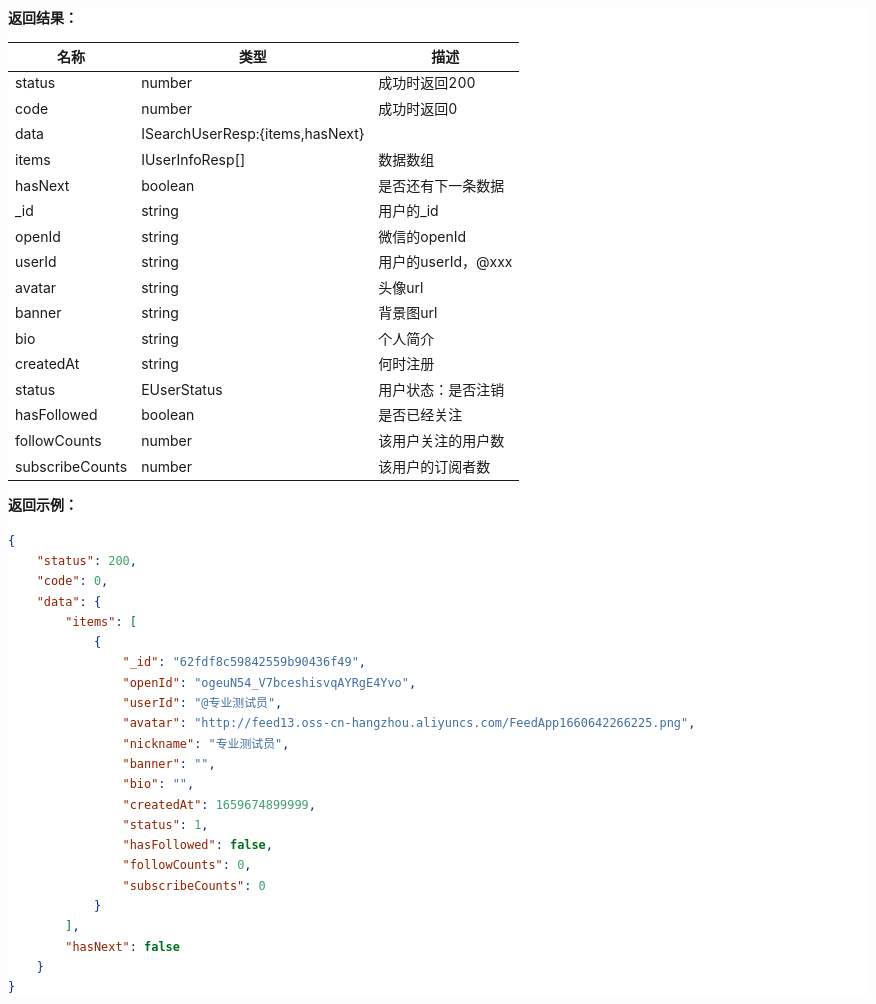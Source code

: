 **返回结果：**

| 名称 | 类型 | 描述 |
| -------- | -------- | -------- |
| status   | number     |成功时返回200|
| code     | number     |成功时返回0|
| data     | ISearchUserResp:{items,hasNext} ||
| items     | IUserInfoResp[] |数据数组|
| hasNext     | boolean |是否还有下一条数据|
| \_id     | string |用户的\_id|
| openId     | string |微信的openId|
| userId     | string |用户的userId，@xxx |
| avatar     | string |头像url|
| banner     | string |背景图url|
| bio     | string |个人简介|
| createdAt     | string |何时注册|
| status     | EUserStatus |用户状态：是否注销|
| hasFollowed     | boolean |是否已经关注|
| followCounts     | number |该用户关注的用户数|
| subscribeCounts     | number |该用户的订阅者数|

**返回示例：**

```json
{
    "status": 200,
    "code": 0,
    "data": {
        "items": [
            {
                "_id": "62fdf8c59842559b90436f49",
                "openId": "ogeuN54_V7bceshisvqAYRgE4Yvo",
                "userId": "@专业测试员",
                "avatar": "http://feed13.oss-cn-hangzhou.aliyuncs.com/FeedApp1660642266225.png",
                "nickname": "专业测试员",
                "banner": "",
                "bio": "",
                "createdAt": 1659674899999,
                "status": 1,
                "hasFollowed": false,
                "followCounts": 0,
                "subscribeCounts": 0
            }
        ],
        "hasNext": false
    }
}
```
